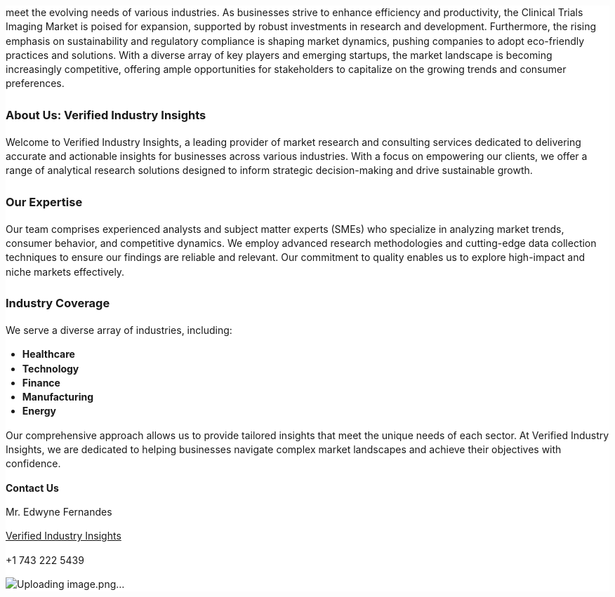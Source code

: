 meet the evolving needs of various industries. As businesses strive to enhance efficiency and productivity, the Clinical Trials Imaging Market is poised for expansion, supported by robust investments in research and development. Furthermore, the rising emphasis on sustainability and regulatory compliance is shaping market dynamics, pushing companies to adopt eco-friendly practices and solutions. With a diverse array of key players and emerging startups, the market landscape is becoming increasingly competitive, offering ample opportunities for stakeholders to capitalize on the growing trends and consumer preferences.</p><h3>About Us: Verified Industry Insights</h3><p>Welcome to Verified Industry Insights, a leading provider of market research and consulting services dedicated to delivering accurate and actionable insights for businesses across various industries. With a focus on empowering our clients, we offer a range of analytical research solutions designed to inform strategic decision-making and drive sustainable growth.</p><h3>Our Expertise</h3><p>Our team comprises experienced analysts and subject matter experts (SMEs) who specialize in analyzing market trends, consumer behavior, and competitive dynamics. We employ advanced research methodologies and cutting-edge data collection techniques to ensure our findings are reliable and relevant. Our commitment to quality enables us to explore high-impact and niche markets effectively.</p><h3>Industry Coverage</h3><p>We serve a diverse array of industries, including:</p><ul><li><strong>Healthcare</strong></li><li><strong>Technology</strong></li><li><strong>Finance</strong></li><li><strong>Manufacturing</strong></li><li><strong>Energy</strong></li></ul><p>Our comprehensive approach allows us to provide tailored insights that meet the unique needs of each sector. At Verified Industry Insights, we are dedicated to helping businesses navigate complex market landscapes and achieve their objectives with confidence.</p><p><strong>Contact Us</strong></p><p>Mr. Edwyne Fernandes</p><p><a href="https://www.verifiedindustryinsights.com/">Verified Industry Insights</a></p><p>+1 743 222 5439</p>
![Uploading image.png…]()
